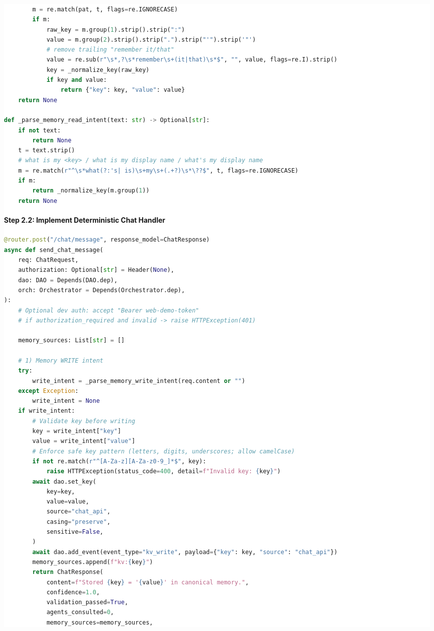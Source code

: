 ```python
        m = re.match(pat, t, flags=re.IGNORECASE)
        if m:
            raw_key = m.group(1).strip().strip(":")
            value = m.group(2).strip().strip(".").strip("'").strip('"')
            # remove trailing "remember it/that"
            value = re.sub(r"\s*,?\s*remember\s+(it|that)\s*$", "", value, flags=re.I).strip()
            key = _normalize_key(raw_key)
            if key and value:
                return {"key": key, "value": value}
    return None

def _parse_memory_read_intent(text: str) -> Optional[str]:
    if not text:
        return None
    t = text.strip()
    # what is my <key> / what is my display name / what's my display name
    m = re.match(r"^\s*what(?:'s| is)\s+my\s+(.+?)\s*\??$", t, flags=re.IGNORECASE)
    if m:
        return _normalize_key(m.group(1))
    return None
```

#### **Step 2.2: Implement Deterministic Chat Handler**
```python
@router.post("/chat/message", response_model=ChatResponse)
async def send_chat_message(
    req: ChatRequest,
    authorization: Optional[str] = Header(None),
    dao: DAO = Depends(DAO.dep),
    orch: Orchestrator = Depends(Orchestrator.dep),
):
    # Optional dev auth: accept "Bearer web-demo-token"
    # if authorization_required and invalid -> raise HTTPException(401)

    memory_sources: List[str] = []

    # 1) Memory WRITE intent
    try:
        write_intent = _parse_memory_write_intent(req.content or "")
    except Exception:
        write_intent = None
    if write_intent:
        # Validate key before writing
        key = write_intent["key"]
        value = write_intent["value"]
        # Enforce safe key pattern (letters, digits, underscores; allow camelCase)
        if not re.match(r"^[A-Za-z][A-Za-z0-9_]*$", key):
            raise HTTPException(status_code=400, detail=f"Invalid key: {key}")
        await dao.set_key(
            key=key,
            value=value,
            source="chat_api",
            casing="preserve",
            sensitive=False,
        )
        await dao.add_event(event_type="kv_write", payload={"key": key, "source": "chat_api"})
        memory_sources.append(f"kv:{key}")
        return ChatResponse(
            content=f"Stored {key} = '{value}' in canonical memory.",
            confidence=1.0,
            validation_passed=True,
            agents_consulted=0,
            memory_sources=memory_sources,
```